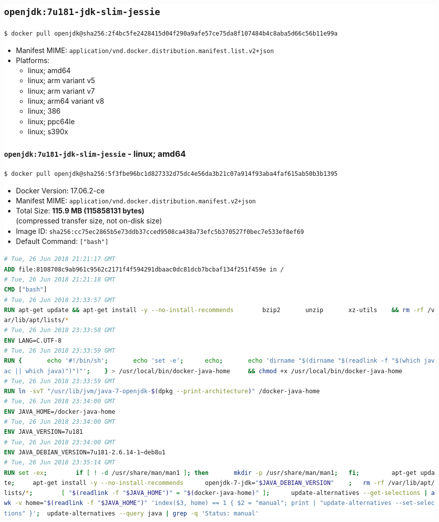 ## `openjdk:7u181-jdk-slim-jessie`

```console
$ docker pull openjdk@sha256:2f4bc5fe2428415d04f290a9afe57ce75da8f107484b4c8aba5d66c56b11e99a
```

-	Manifest MIME: `application/vnd.docker.distribution.manifest.list.v2+json`
-	Platforms:
	-	linux; amd64
	-	linux; arm variant v5
	-	linux; arm variant v7
	-	linux; arm64 variant v8
	-	linux; 386
	-	linux; ppc64le
	-	linux; s390x

### `openjdk:7u181-jdk-slim-jessie` - linux; amd64

```console
$ docker pull openjdk@sha256:5f3fbe96bc1d827332d75dc4e56da3b21c07a914f93aba4faf615ab50b3b1395
```

-	Docker Version: 17.06.2-ce
-	Manifest MIME: `application/vnd.docker.distribution.manifest.v2+json`
-	Total Size: **115.9 MB (115858131 bytes)**  
	(compressed transfer size, not on-disk size)
-	Image ID: `sha256:cc75ec2865b5e73ddb37cced9508ca438a73efc5b370527f0bec7e533ef8ef69`
-	Default Command: `["bash"]`

```dockerfile
# Tue, 26 Jun 2018 21:21:17 GMT
ADD file:8108708c9ab961c9562c2171f4f594291dbaac0dc81dcb7bcbaf134f251f459e in / 
# Tue, 26 Jun 2018 21:21:18 GMT
CMD ["bash"]
# Tue, 26 Jun 2018 23:33:57 GMT
RUN apt-get update && apt-get install -y --no-install-recommends 		bzip2 		unzip 		xz-utils 	&& rm -rf /var/lib/apt/lists/*
# Tue, 26 Jun 2018 23:33:58 GMT
ENV LANG=C.UTF-8
# Tue, 26 Jun 2018 23:33:59 GMT
RUN { 		echo '#!/bin/sh'; 		echo 'set -e'; 		echo; 		echo 'dirname "$(dirname "$(readlink -f "$(which javac || which java)")")"'; 	} > /usr/local/bin/docker-java-home 	&& chmod +x /usr/local/bin/docker-java-home
# Tue, 26 Jun 2018 23:33:59 GMT
RUN ln -svT "/usr/lib/jvm/java-7-openjdk-$(dpkg --print-architecture)" /docker-java-home
# Tue, 26 Jun 2018 23:34:00 GMT
ENV JAVA_HOME=/docker-java-home
# Tue, 26 Jun 2018 23:34:00 GMT
ENV JAVA_VERSION=7u181
# Tue, 26 Jun 2018 23:34:00 GMT
ENV JAVA_DEBIAN_VERSION=7u181-2.6.14-1~deb8u1
# Tue, 26 Jun 2018 23:35:14 GMT
RUN set -ex; 		if [ ! -d /usr/share/man/man1 ]; then 		mkdir -p /usr/share/man/man1; 	fi; 		apt-get update; 	apt-get install -y --no-install-recommends 		openjdk-7-jdk="$JAVA_DEBIAN_VERSION" 	; 	rm -rf /var/lib/apt/lists/*; 		[ "$(readlink -f "$JAVA_HOME")" = "$(docker-java-home)" ]; 		update-alternatives --get-selections | awk -v home="$(readlink -f "$JAVA_HOME")" 'index($3, home) == 1 { $2 = "manual"; print | "update-alternatives --set-selections" }'; 	update-alternatives --query java | grep -q 'Status: manual'
```
